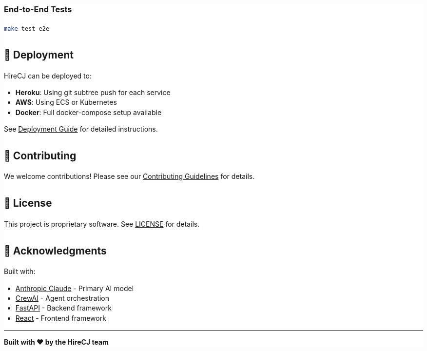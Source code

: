 ### End-to-End Tests
```bash
make test-e2e
```

## 🚢 Deployment

HireCJ can be deployed to:
- **Heroku**: Using git subtree push for each service
- **AWS**: Using ECS or Kubernetes
- **Docker**: Full docker-compose setup available

See [Deployment Guide](docs/deployment.md) for detailed instructions.

## 🤝 Contributing

We welcome contributions! Please see our [Contributing Guidelines](CONTRIBUTING.md) for details.

## 📄 License

This project is proprietary software. See [LICENSE](LICENSE) for details.

## 🙏 Acknowledgments

Built with:
- [Anthropic Claude](https://anthropic.com) - Primary AI model
- [CrewAI](https://crewai.io) - Agent orchestration
- [FastAPI](https://fastapi.tiangolo.com) - Backend framework
- [React](https://reactjs.org) - Frontend framework

---

**Built with ❤️ by the HireCJ team**